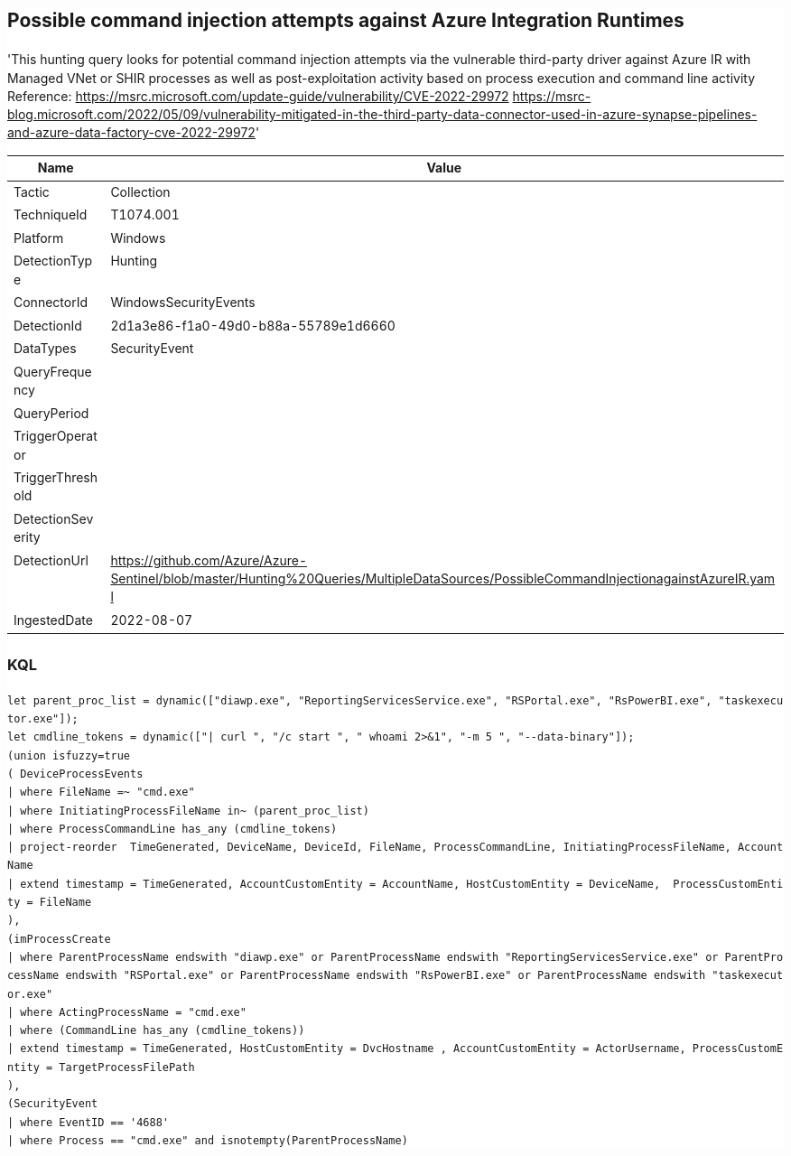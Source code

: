 ## Possible command injection attempts against Azure Integration Runtimes

'This hunting query looks for potential command injection attempts via the vulnerable third-party driver against Azure IR with Managed VNet or SHIR processes as well as post-exploitation activity based on process execution and command line activity
Reference: https://msrc.microsoft.com/update-guide/vulnerability/CVE-2022-29972 
 https://msrc-blog.microsoft.com/2022/05/09/vulnerability-mitigated-in-the-third-party-data-connector-used-in-azure-synapse-pipelines-and-azure-data-factory-cve-2022-29972'

|Name | Value |
| --- | --- |
|Tactic | Collection|
|TechniqueId | T1074.001|
|Platform | Windows|
|DetectionType | Hunting |
|ConnectorId | WindowsSecurityEvents |
|DetectionId | 2d1a3e86-f1a0-49d0-b88a-55789e1d6660 |
|DataTypes | SecurityEvent |
|QueryFrequency |  |
|QueryPeriod |  |
|TriggerOperator |  |
|TriggerThreshold |  |
|DetectionSeverity |  |
|DetectionUrl | https://github.com/Azure/Azure-Sentinel/blob/master/Hunting%20Queries/MultipleDataSources/PossibleCommandInjectionagainstAzureIR.yaml |
|IngestedDate | 2022-08-07 |

### KQL
```kql
let parent_proc_list = dynamic(["diawp.exe", "ReportingServicesService.exe", "RSPortal.exe", "RsPowerBI.exe", "taskexecutor.exe"]);
let cmdline_tokens = dynamic(["| curl ", "/c start ", " whoami 2>&1", "-m 5 ", "--data-binary"]);
(union isfuzzy=true
( DeviceProcessEvents  
| where FileName =~ "cmd.exe"
| where InitiatingProcessFileName in~ (parent_proc_list)
| where ProcessCommandLine has_any (cmdline_tokens)
| project-reorder  TimeGenerated, DeviceName, DeviceId, FileName, ProcessCommandLine, InitiatingProcessFileName, AccountName
| extend timestamp = TimeGenerated, AccountCustomEntity = AccountName, HostCustomEntity = DeviceName,  ProcessCustomEntity = FileName
),
(imProcessCreate
| where ParentProcessName endswith "diawp.exe" or ParentProcessName endswith "ReportingServicesService.exe" or ParentProcessName endswith "RSPortal.exe" or ParentProcessName endswith "RsPowerBI.exe" or ParentProcessName endswith "taskexecutor.exe"
| where ActingProcessName = "cmd.exe"
| where (CommandLine has_any (cmdline_tokens))
| extend timestamp = TimeGenerated, HostCustomEntity = DvcHostname , AccountCustomEntity = ActorUsername, ProcessCustomEntity = TargetProcessFilePath
),
(SecurityEvent
| where EventID == '4688'
| where Process == "cmd.exe" and isnotempty(ParentProcessName)
```